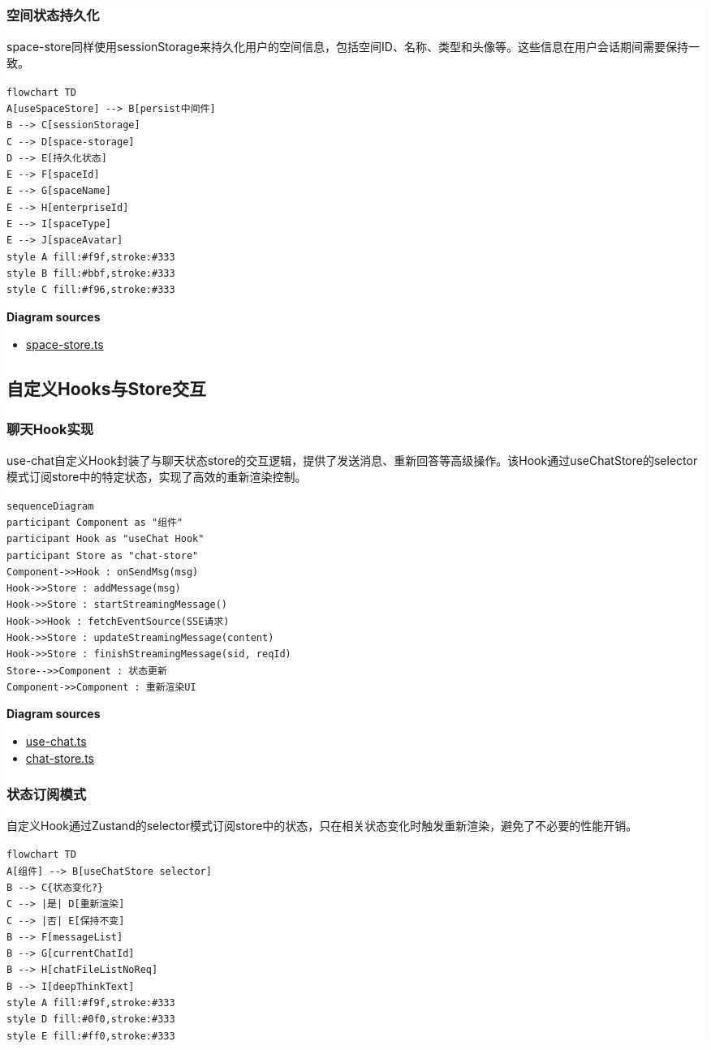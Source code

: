 ### 空间状态持久化

space-store同样使用sessionStorage来持久化用户的空间信息，包括空间ID、名称、类型和头像等。这些信息在用户会话期间需要保持一致。

```mermaid
flowchart TD
A[useSpaceStore] --> B[persist中间件]
B --> C[sessionStorage]
C --> D[space-storage]
D --> E[持久化状态]
E --> F[spaceId]
E --> G[spaceName]
E --> H[enterpriseId]
E --> I[spaceType]
E --> J[spaceAvatar]
style A fill:#f9f,stroke:#333
style B fill:#bbf,stroke:#333
style C fill:#f96,stroke:#333
```

**Diagram sources**
- [space-store.ts](file://console/frontend/src/store/space-store.ts)

## 自定义Hooks与Store交互

### 聊天Hook实现

use-chat自定义Hook封装了与聊天状态store的交互逻辑，提供了发送消息、重新回答等高级操作。该Hook通过useChatStore的selector模式订阅store中的特定状态，实现了高效的重新渲染控制。

```mermaid
sequenceDiagram
participant Component as "组件"
participant Hook as "useChat Hook"
participant Store as "chat-store"
Component->>Hook : onSendMsg(msg)
Hook->>Store : addMessage(msg)
Hook->>Store : startStreamingMessage()
Hook->>Hook : fetchEventSource(SSE请求)
Hook->>Store : updateStreamingMessage(content)
Hook->>Store : finishStreamingMessage(sid, reqId)
Store-->>Component : 状态更新
Component->>Component : 重新渲染UI
```

**Diagram sources**
- [use-chat.ts](file://console/frontend/src/hooks/use-chat.ts)
- [chat-store.ts](file://console/frontend/src/store/chat-store.ts)

### 状态订阅模式

自定义Hook通过Zustand的selector模式订阅store中的状态，只在相关状态变化时触发重新渲染，避免了不必要的性能开销。

```mermaid
flowchart TD
A[组件] --> B[useChatStore selector]
B --> C{状态变化?}
C --> |是| D[重新渲染]
C --> |否| E[保持不变]
B --> F[messageList]
B --> G[currentChatId]
B --> H[chatFileListNoReq]
B --> I[deepThinkText]
style A fill:#f9f,stroke:#333
style D fill:#0f0,stroke:#333
style E fill:#ff0,stroke:#333
```